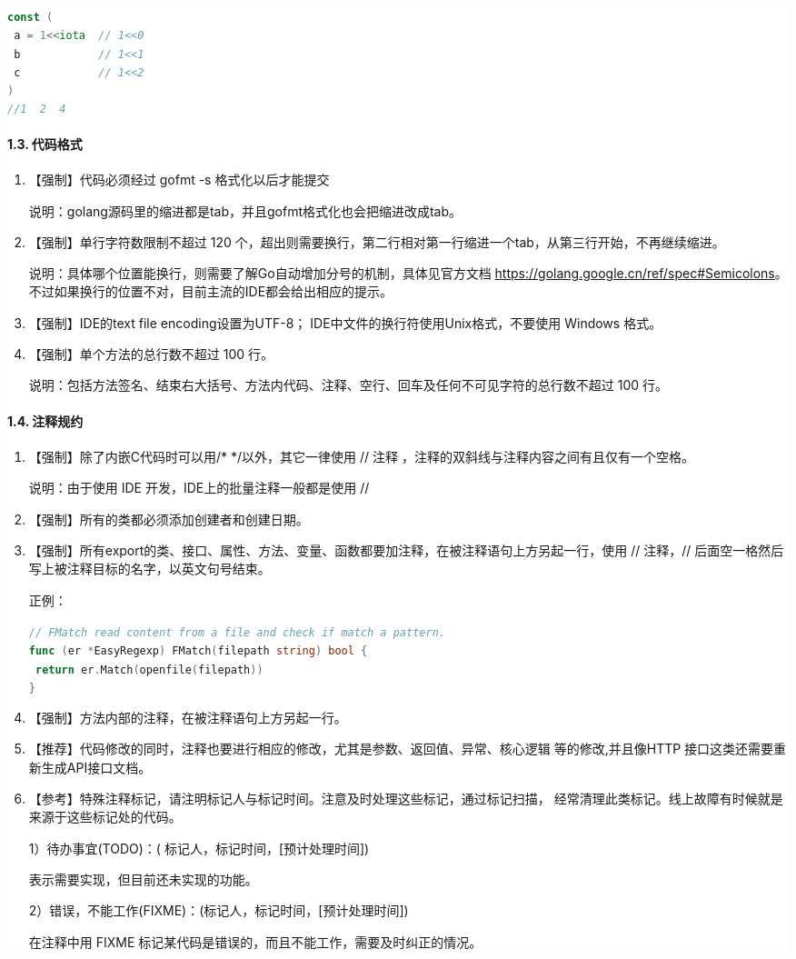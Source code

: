    ```go
   const (
   	a = 1<<iota  // 1<<0
   	b            // 1<<1
   	c            // 1<<2
   )
//1  2  4
   ```
   
   

#### 1.3. 代码格式

1. 【强制】代码必须经过 gofmt -s 格式化以后才能提交

   说明：golang源码里的缩进都是tab，并且gofmt格式化也会把缩进改成tab。

2. 【强制】单行字符数限制不超过 120 个，超出则需要换行，第二行相对第一行缩进一个tab，从第三行开始，不再继续缩进。

   说明：具体哪个位置能换行，则需要了解Go自动增加分号的机制，具体见官方文档 <https://golang.google.cn/ref/spec#Semicolons>。不过如果换行的位置不对，目前主流的IDE都会给出相应的提示。

3. 【强制】IDE的text file encoding设置为UTF-8； IDE中文件的换行符使用Unix格式，不要使用 Windows 格式。

4. 【强制】单个方法的总行数不超过 100 行。

   说明：包括方法签名、结束右大括号、方法内代码、注释、空行、回车及任何不可见字符的总行数不超过 100 行。


   

#### 1.4. 注释规约

1. 【强制】除了内嵌C代码时可以用/*  */以外，其它一律使用 // 注释 ，注释的双斜线与注释内容之间有且仅有一个空格。

   说明：由于使用 IDE 开发，IDE上的批量注释一般都是使用 //

2. 【强制】所有的类都必须添加创建者和创建日期。 

3. 【强制】所有export的类、接口、属性、方法、变量、函数都要加注释，在被注释语句上方另起一行，使用 // 注释，// 后面空一格然后写上被注释目标的名字，以英文句号结束。

   正例：

   ```go
   // FMatch read content from a file and check if match a pattern.
   func (er *EasyRegexp) FMatch(filepath string) bool {
   	return er.Match(openfile(filepath))
   }
   ```

4. 【强制】方法内部的注释，在被注释语句上方另起一行。

5. 【推荐】代码修改的同时，注释也要进行相应的修改，尤其是参数、返回值、异常、核心逻辑 等的修改,并且像HTTP 接口这类还需要重新生成API接口文档。 


6. 【参考】特殊注释标记，请注明标记人与标记时间。注意及时处理这些标记，通过标记扫描， 经常清理此类标记。线上故障有时候就是来源于这些标记处的代码。 

   1）待办事宜(TODO)：( 标记人，标记时间，[预计处理时间]) 

   表示需要实现，但目前还未实现的功能。

   2）错误，不能工作(FIXME)：(标记人，标记时间，[预计处理时间]) 

   在注释中用 FIXME 标记某代码是错误的，而且不能工作，需要及时纠正的情况。 

